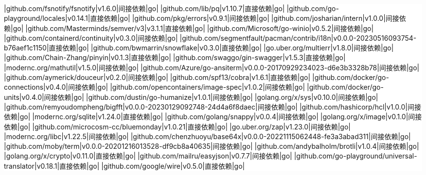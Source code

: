 |github.com/fsnotify/fsnotify|v1.6.0|间接依赖|go|
|github.com/lib/pq|v1.10.7|直接依赖|go|
|github.com/go-playground/locales|v0.14.1|直接依赖|go|
|github.com/pkg/errors|v0.9.1|间接依赖|go|
|github.com/josharian/intern|v1.0.0|间接依赖|go|
|github.com/Masterminds/semver/v3|v3.1.1|直接依赖|go|
|github.com/Microsoft/go-winio|v0.5.2|间接依赖|go|
|github.com/containerd/continuity|v0.3.0|间接依赖|go|
|github.com/segmentfault/pacman/contrib/i18n|v0.0.0-20230516093754-b76aef1c1150|直接依赖|go|
|github.com/bwmarrin/snowflake|v0.3.0|直接依赖|go|
|go.uber.org/multierr|v1.8.0|间接依赖|go|
|github.com/Chain-Zhang/pinyin|v0.1.3|直接依赖|go|
|github.com/swaggo/gin-swagger|v1.5.3|直接依赖|go|
|modernc.org/mathutil|v1.5.0|间接依赖|go|
|github.com/Azure/go-ansiterm|v0.0.0-20170929234023-d6e3b3328b78|间接依赖|go|
|github.com/aymerick/douceur|v0.2.0|间接依赖|go|
|github.com/spf13/cobra|v1.6.1|直接依赖|go|
|github.com/docker/go-connections|v0.4.0|间接依赖|go|
|github.com/opencontainers/image-spec|v1.0.2|间接依赖|go|
|github.com/docker/go-units|v0.4.0|间接依赖|go|
|github.com/dustin/go-humanize|v1.0.1|间接依赖|go|
|golang.org/x/sys|v0.10.0|间接依赖|go|
|github.com/remyoudompheng/bigfft|v0.0.0-20230129092748-24d4a6f8daec|间接依赖|go|
|github.com/hashicorp/hcl|v1.0.0|间接依赖|go|
|modernc.org/sqlite|v1.24.0|直接依赖|go|
|github.com/golang/snappy|v0.0.4|间接依赖|go|
|golang.org/x/image|v0.1.0|间接依赖|go|
|github.com/microcosm-cc/bluemonday|v1.0.21|直接依赖|go|
|go.uber.org/zap|v1.23.0|间接依赖|go|
|modernc.org/libc|v1.22.5|间接依赖|go|
|github.com/chenzhuoyu/base64x|v0.0.0-20221115062448-fe3a3abad311|间接依赖|go|
|github.com/moby/term|v0.0.0-20201216013528-df9cb8a40635|间接依赖|go|
|github.com/andybalholm/brotli|v1.0.4|间接依赖|go|
|golang.org/x/crypto|v0.11.0|直接依赖|go|
|github.com/mailru/easyjson|v0.7.7|间接依赖|go|
|github.com/go-playground/universal-translator|v0.18.1|直接依赖|go|
|github.com/google/wire|v0.5.0|直接依赖|go|